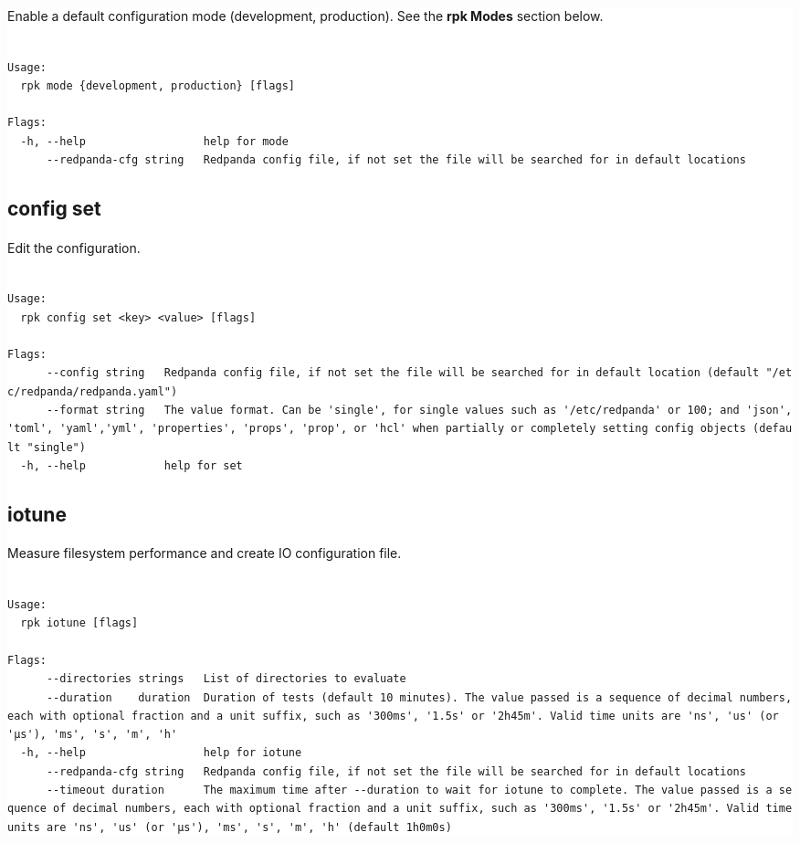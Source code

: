 Enable a default configuration mode (development, production). See the **rpk
Modes** section below.

```

Usage:
  rpk mode {development, production} [flags]

Flags:
  -h, --help                  help for mode
      --redpanda-cfg string   Redpanda config file, if not set the file will be searched for in default locations
```

## config set

Edit the configuration.

```

Usage:
  rpk config set <key> <value> [flags]

Flags:
      --config string   Redpanda config file, if not set the file will be searched for in default location (default "/etc/redpanda/redpanda.yaml")
      --format string   The value format. Can be 'single', for single values such as '/etc/redpanda' or 100; and 'json', 'toml', 'yaml','yml', 'properties', 'props', 'prop', or 'hcl' when partially or completely setting config objects (default "single")
  -h, --help            help for set
```

## iotune

Measure filesystem performance and create IO configuration file.

```

Usage:
  rpk iotune [flags]

Flags:
      --directories strings   List of directories to evaluate
      --duration    duration  Duration of tests (default 10 minutes). The value passed is a sequence of decimal numbers, each with optional fraction and a unit suffix, such as '300ms', '1.5s' or '2h45m'. Valid time units are 'ns', 'us' (or 'µs'), 'ms', 's', 'm', 'h'
  -h, --help                  help for iotune
      --redpanda-cfg string   Redpanda config file, if not set the file will be searched for in default locations
      --timeout duration      The maximum time after --duration to wait for iotune to complete. The value passed is a sequence of decimal numbers, each with optional fraction and a unit suffix, such as '300ms', '1.5s' or '2h45m'. Valid time units are 'ns', 'us' (or 'µs'), 'ms', 's', 'm', 'h' (default 1h0m0s)
```
